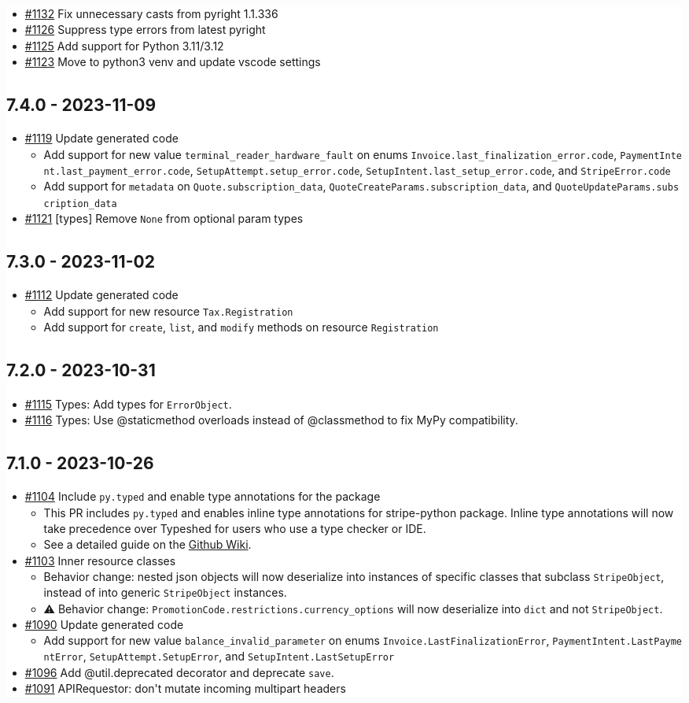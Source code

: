 * [#1132](https://github.com/stripe/stripe-python/pull/1132) Fix unnecessary casts from pyright 1.1.336
* [#1126](https://github.com/stripe/stripe-python/pull/1126) Suppress type errors from latest pyright
* [#1125](https://github.com/stripe/stripe-python/pull/1125) Add support for Python 3.11/3.12
* [#1123](https://github.com/stripe/stripe-python/pull/1123) Move to python3 venv and update vscode settings

## 7.4.0 - 2023-11-09
* [#1119](https://github.com/stripe/stripe-python/pull/1119) Update generated code
  * Add support for new value `terminal_reader_hardware_fault` on enums `Invoice.last_finalization_error.code`, `PaymentIntent.last_payment_error.code`, `SetupAttempt.setup_error.code`, `SetupIntent.last_setup_error.code`, and `StripeError.code`
  * Add support for `metadata` on `Quote.subscription_data`, `QuoteCreateParams.subscription_data`, and `QuoteUpdateParams.subscription_data`
* [#1121](https://github.com/stripe/stripe-python/pull/1121) [types] Remove `None` from optional param types

## 7.3.0 - 2023-11-02
* [#1112](https://github.com/stripe/stripe-python/pull/1112) Update generated code
  * Add support for new resource `Tax.Registration`
  * Add support for `create`, `list`, and `modify` methods on resource `Registration`

## 7.2.0 - 2023-10-31
* [#1115](https://github.com/stripe/stripe-python/pull/1115) Types: Add types for `ErrorObject`.
* [#1116](https://github.com/stripe/stripe-python/pull/1116) Types: Use @staticmethod overloads instead of @classmethod to fix MyPy compatibility.

## 7.1.0 - 2023-10-26
* [#1104](https://github.com/stripe/stripe-python/pull/1104) Include `py.typed` and enable type annotations for the package
  * This PR includes `py.typed` and enables inline type annotations for stripe-python package. Inline type annotations will now take precedence over Typeshed for users who use a type checker or IDE.
  * See a detailed guide on the [Github Wiki](https://github.com/stripe/stripe-python/wiki/Inline-type-annotations).
* [#1103](https://github.com/stripe/stripe-python/pull/1103) Inner resource classes
  * Behavior change: nested json objects will now deserialize into instances of specific classes that subclass `StripeObject`, instead of into generic `StripeObject` instances.
  * ⚠️  Behavior change: `PromotionCode.restrictions.currency_options` will now deserialize into `dict` and not `StripeObject`.
* [#1090](https://github.com/stripe/stripe-python/pull/1090) Update generated code
  * Add support for new value `balance_invalid_parameter` on enums `Invoice.LastFinalizationError`, `PaymentIntent.LastPaymentError`, `SetupAttempt.SetupError`, and `SetupIntent.LastSetupError`
* [#1096](https://github.com/stripe/stripe-python/pull/1096) Add @util.deprecated decorator and deprecate `save`.
* [#1091](https://github.com/stripe/stripe-python/pull/1091) APIRequestor: don't mutate incoming multipart headers

